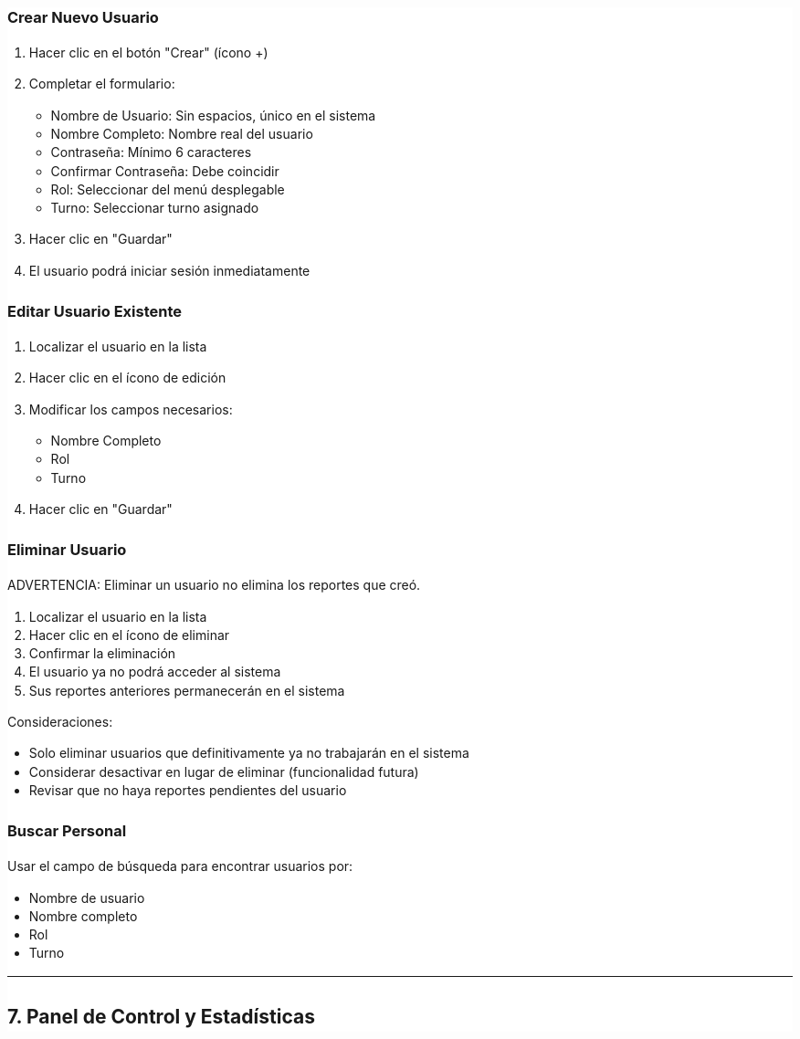 ### Crear Nuevo Usuario

1. Hacer clic en el botón "Crear" (ícono +)

2. Completar el formulario:
   - Nombre de Usuario: Sin espacios, único en el sistema
   - Nombre Completo: Nombre real del usuario
   - Contraseña: Mínimo 6 caracteres
   - Confirmar Contraseña: Debe coincidir
   - Rol: Seleccionar del menú desplegable
   - Turno: Seleccionar turno asignado

3. Hacer clic en "Guardar"

4. El usuario podrá iniciar sesión inmediatamente


### Editar Usuario Existente

1. Localizar el usuario en la lista
2. Hacer clic en el ícono de edición
3. Modificar los campos necesarios:
   - Nombre Completo
   - Rol
   - Turno

4. Hacer clic en "Guardar"


### Eliminar Usuario

ADVERTENCIA: Eliminar un usuario no elimina los reportes que creó.

1. Localizar el usuario en la lista
2. Hacer clic en el ícono de eliminar
3. Confirmar la eliminación
4. El usuario ya no podrá acceder al sistema
5. Sus reportes anteriores permanecerán en el sistema

Consideraciones:
- Solo eliminar usuarios que definitivamente ya no trabajarán en el sistema
- Considerar desactivar en lugar de eliminar (funcionalidad futura)
- Revisar que no haya reportes pendientes del usuario

### Buscar Personal

Usar el campo de búsqueda para encontrar usuarios por:
- Nombre de usuario
- Nombre completo
- Rol
- Turno

---

## 7. Panel de Control y Estadísticas
